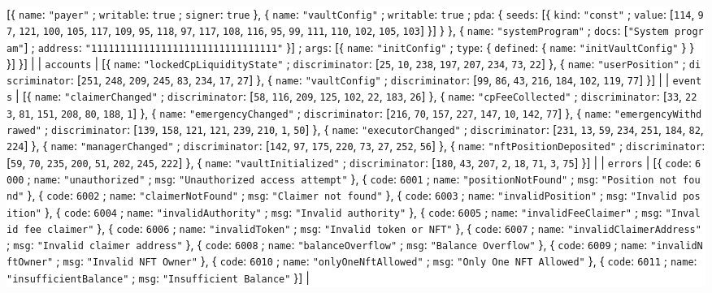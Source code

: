 [\{ `name`: ``"payer"`` ; `writable`: ``true`` ; `signer`: ``true``  }, \{ `name`: ``"vaultConfig"`` ; `writable`: ``true`` ; `pda`: \{ `seeds`: [\{ `kind`: ``"const"`` ; `value`: [``114``, ``97``, ``121``, ``100``, ``105``, ``117``, ``109``, ``95``, ``118``, ``97``, ``117``, ``108``, ``116``, ``95``, ``99``, ``111``, ``110``, ``102``, ``105``, ``103``]  }]  }  }, \{ `name`: ``"systemProgram"`` ; `docs`: [``"System program"``] ; `address`: ``"11111111111111111111111111111111"``  }] ; `args`: [\{ `name`: ``"initConfig"`` ; `type`: \{ `defined`: \{ `name`: ``"initVaultConfig"``  }  }  }]  }] |
| `accounts` | [\{ `name`: ``"lockedCpLiquidityState"`` ; `discriminator`: [``25``, ``10``, ``238``, ``197``, ``207``, ``234``, ``73``, ``22``]  }, \{ `name`: ``"userPosition"`` ; `discriminator`: [``251``, ``248``, ``209``, ``245``, ``83``, ``234``, ``17``, ``27``]  }, \{ `name`: ``"vaultConfig"`` ; `discriminator`: [``99``, ``86``, ``43``, ``216``, ``184``, ``102``, ``119``, ``77``]  }] |
| `events` | [\{ `name`: ``"claimerChanged"`` ; `discriminator`: [``58``, ``116``, ``209``, ``125``, ``102``, ``22``, ``183``, ``26``]  }, \{ `name`: ``"cpFeeCollected"`` ; `discriminator`: [``33``, ``223``, ``81``, ``151``, ``208``, ``80``, ``188``, ``1``]  }, \{ `name`: ``"emergencyChanged"`` ; `discriminator`: [``216``, ``70``, ``157``, ``227``, ``147``, ``10``, ``142``, ``77``]  }, \{ `name`: ``"emergencyWithdrawed"`` ; `discriminator`: [``139``, ``158``, ``121``, ``121``, ``239``, ``210``, ``1``, ``50``]  }, \{ `name`: ``"executorChanged"`` ; `discriminator`: [``231``, ``13``, ``59``, ``234``, ``251``, ``184``, ``82``, ``224``]  }, \{ `name`: ``"managerChanged"`` ; `discriminator`: [``142``, ``97``, ``175``, ``220``, ``73``, ``27``, ``252``, ``56``]  }, \{ `name`: ``"nftPositionDeposited"`` ; `discriminator`: [``59``, ``70``, ``235``, ``200``, ``51``, ``202``, ``245``, ``222``]  }, \{ `name`: ``"vaultInitialized"`` ; `discriminator`: [``180``, ``43``, ``207``, ``2``, ``18``, ``71``, ``3``, ``75``]  }] |
| `errors` | [\{ `code`: ``6000`` ; `name`: ``"unauthorized"`` ; `msg`: ``"Unauthorized access attempt"``  }, \{ `code`: ``6001`` ; `name`: ``"positionNotFound"`` ; `msg`: ``"Position not found"``  }, \{ `code`: ``6002`` ; `name`: ``"claimerNotFound"`` ; `msg`: ``"Claimer not found"``  }, \{ `code`: ``6003`` ; `name`: ``"invalidPosition"`` ; `msg`: ``"Invalid position"``  }, \{ `code`: ``6004`` ; `name`: ``"invalidAuthority"`` ; `msg`: ``"Invalid authority"``  }, \{ `code`: ``6005`` ; `name`: ``"invalidFeeClaimer"`` ; `msg`: ``"Invalid fee claimer"``  }, \{ `code`: ``6006`` ; `name`: ``"invalidToken"`` ; `msg`: ``"Invalid token or NFT"``  }, \{ `code`: ``6007`` ; `name`: ``"invalidClaimerAddress"`` ; `msg`: ``"Invalid claimer address"``  }, \{ `code`: ``6008`` ; `name`: ``"balanceOverflow"`` ; `msg`: ``"Balance Overflow"``  }, \{ `code`: ``6009`` ; `name`: ``"invalidNftOwner"`` ; `msg`: ``"Invalid NFT Owner"``  }, \{ `code`: ``6010`` ; `name`: ``"onlyOneNftAllowed"`` ; `msg`: ``"Only One NFT Allowed"``  }, \{ `code`: ``6011`` ; `name`: ``"insufficientBalance"`` ; `msg`: ``"Insufficient Balance"``  }] |
